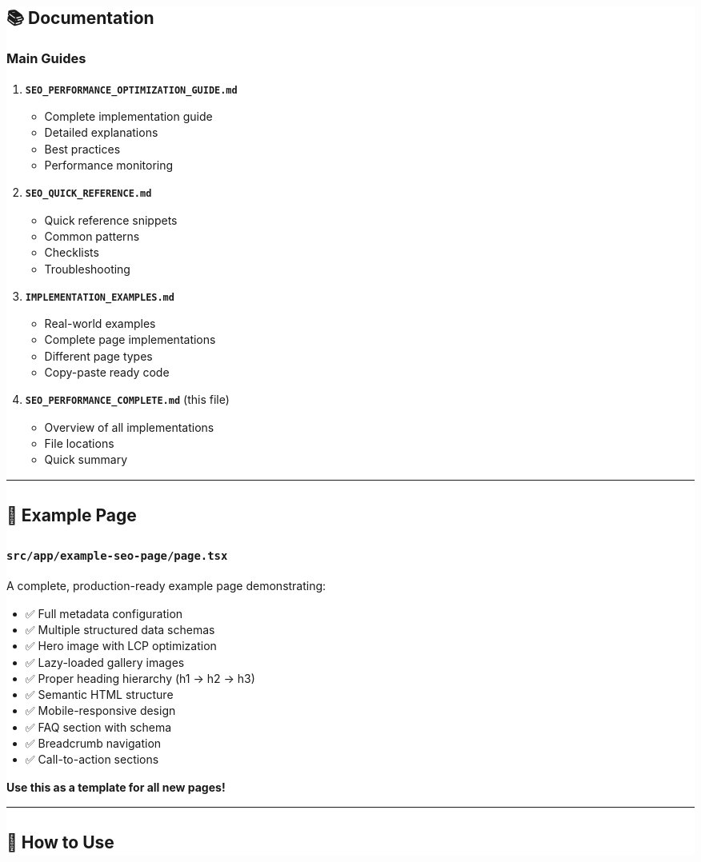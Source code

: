
## 📚 Documentation

### **Main Guides**

1. **`SEO_PERFORMANCE_OPTIMIZATION_GUIDE.md`**
   - Complete implementation guide
   - Detailed explanations
   - Best practices
   - Performance monitoring

2. **`SEO_QUICK_REFERENCE.md`**
   - Quick reference snippets
   - Common patterns
   - Checklists
   - Troubleshooting

3. **`IMPLEMENTATION_EXAMPLES.md`**
   - Real-world examples
   - Complete page implementations
   - Different page types
   - Copy-paste ready code

4. **`SEO_PERFORMANCE_COMPLETE.md`** (this file)
   - Overview of all implementations
   - File locations
   - Quick summary

---

## 🎨 Example Page

### **`src/app/example-seo-page/page.tsx`**

A complete, production-ready example page demonstrating:
- ✅ Full metadata configuration
- ✅ Multiple structured data schemas
- ✅ Hero image with LCP optimization
- ✅ Lazy-loaded gallery images
- ✅ Proper heading hierarchy (h1 → h2 → h3)
- ✅ Semantic HTML structure
- ✅ Mobile-responsive design
- ✅ FAQ section with schema
- ✅ Breadcrumb navigation
- ✅ Call-to-action sections

**Use this as a template for all new pages!**

---

## 🔧 How to Use
